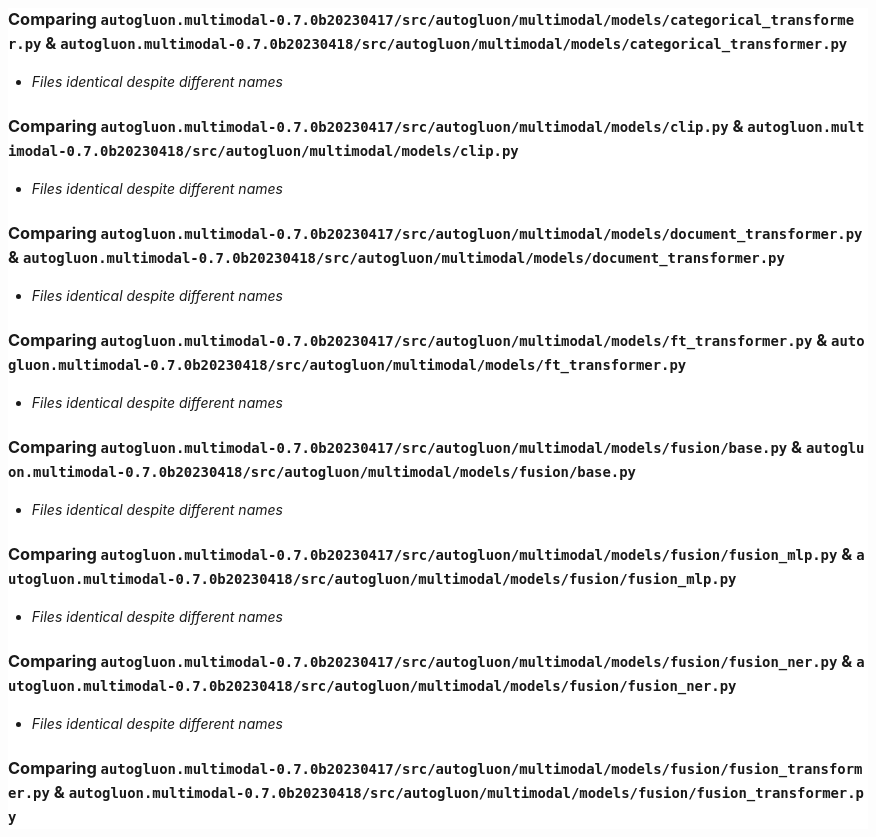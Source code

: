 ### Comparing `autogluon.multimodal-0.7.0b20230417/src/autogluon/multimodal/models/categorical_transformer.py` & `autogluon.multimodal-0.7.0b20230418/src/autogluon/multimodal/models/categorical_transformer.py`

 * *Files identical despite different names*

### Comparing `autogluon.multimodal-0.7.0b20230417/src/autogluon/multimodal/models/clip.py` & `autogluon.multimodal-0.7.0b20230418/src/autogluon/multimodal/models/clip.py`

 * *Files identical despite different names*

### Comparing `autogluon.multimodal-0.7.0b20230417/src/autogluon/multimodal/models/document_transformer.py` & `autogluon.multimodal-0.7.0b20230418/src/autogluon/multimodal/models/document_transformer.py`

 * *Files identical despite different names*

### Comparing `autogluon.multimodal-0.7.0b20230417/src/autogluon/multimodal/models/ft_transformer.py` & `autogluon.multimodal-0.7.0b20230418/src/autogluon/multimodal/models/ft_transformer.py`

 * *Files identical despite different names*

### Comparing `autogluon.multimodal-0.7.0b20230417/src/autogluon/multimodal/models/fusion/base.py` & `autogluon.multimodal-0.7.0b20230418/src/autogluon/multimodal/models/fusion/base.py`

 * *Files identical despite different names*

### Comparing `autogluon.multimodal-0.7.0b20230417/src/autogluon/multimodal/models/fusion/fusion_mlp.py` & `autogluon.multimodal-0.7.0b20230418/src/autogluon/multimodal/models/fusion/fusion_mlp.py`

 * *Files identical despite different names*

### Comparing `autogluon.multimodal-0.7.0b20230417/src/autogluon/multimodal/models/fusion/fusion_ner.py` & `autogluon.multimodal-0.7.0b20230418/src/autogluon/multimodal/models/fusion/fusion_ner.py`

 * *Files identical despite different names*

### Comparing `autogluon.multimodal-0.7.0b20230417/src/autogluon/multimodal/models/fusion/fusion_transformer.py` & `autogluon.multimodal-0.7.0b20230418/src/autogluon/multimodal/models/fusion/fusion_transformer.py`
